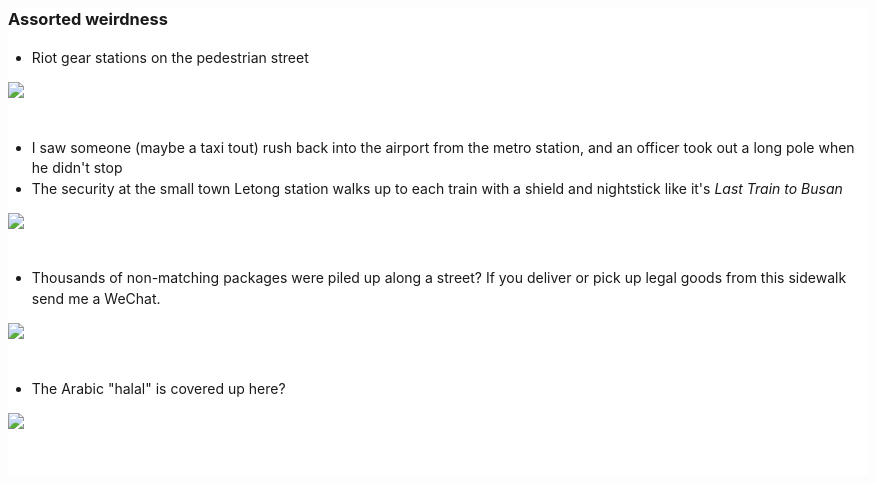 ### Assorted weirdness

- Riot gear stations on the pedestrian street

<img src="/blog-images/gear-1.jpg"/>
<br/><br/>

- I saw someone (maybe a taxi tout) rush back into the airport from the metro station, and an officer took out a long pole when he didn't stop
- The security at the small town Letong station walks up to each train with a shield and nightstick like it's *Last Train to Busan*

<img src="/blog-images/gear-2.jpg"/>
<br/><br/>

- Thousands of non-matching packages were piled up along a street? If you deliver or pick up
legal goods from this sidewalk send me a WeChat.

<img src="/blog-images/gz-packages.jpg"/>
<br/><br/>

- The Arabic "halal" is covered up here? 

<img src="/blog-images/halal-1.jpg"/>

<br/>
<br/>
<br/>
